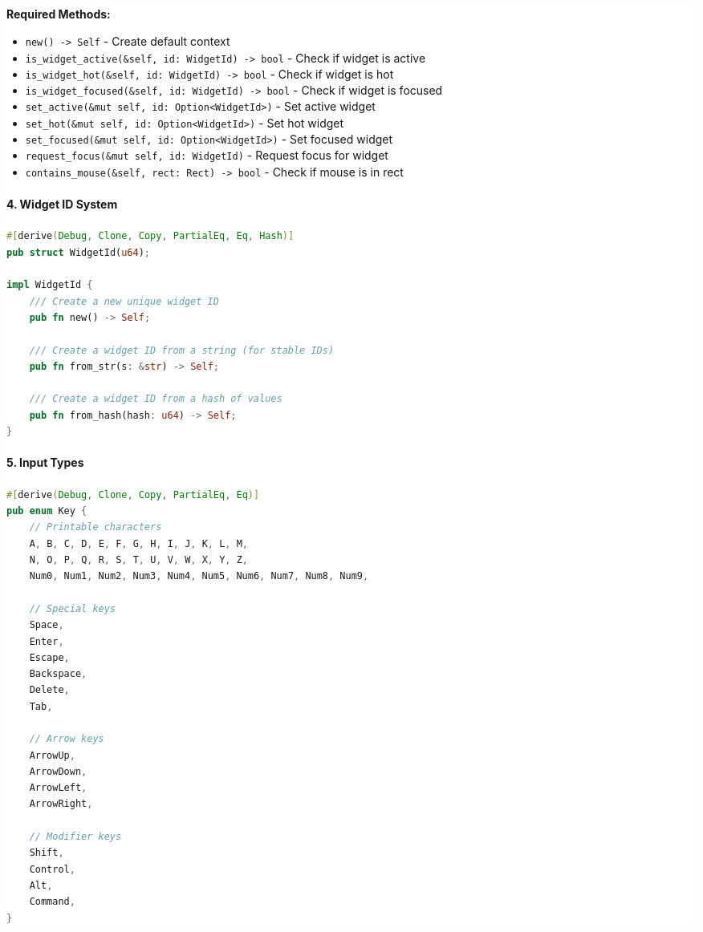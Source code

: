 **Required Methods:**
- `new() -> Self` - Create default context
- `is_widget_active(&self, id: WidgetId) -> bool` - Check if widget is active
- `is_widget_hot(&self, id: WidgetId) -> bool` - Check if widget is hot
- `is_widget_focused(&self, id: WidgetId) -> bool` - Check if widget is focused
- `set_active(&mut self, id: Option<WidgetId>)` - Set active widget
- `set_hot(&mut self, id: Option<WidgetId>)` - Set hot widget
- `set_focused(&mut self, id: Option<WidgetId>)` - Set focused widget
- `request_focus(&mut self, id: WidgetId)` - Request focus for widget
- `contains_mouse(&self, rect: Rect) -> bool` - Check if mouse is in rect

#### 4. Widget ID System
```rust
#[derive(Debug, Clone, Copy, PartialEq, Eq, Hash)]
pub struct WidgetId(u64);

impl WidgetId {
    /// Create a new unique widget ID
    pub fn new() -> Self;
    
    /// Create a widget ID from a string (for stable IDs)
    pub fn from_str(s: &str) -> Self;
    
    /// Create a widget ID from a hash of values
    pub fn from_hash(hash: u64) -> Self;
}
```

#### 5. Input Types
```rust
#[derive(Debug, Clone, Copy, PartialEq, Eq)]
pub enum Key {
    // Printable characters
    A, B, C, D, E, F, G, H, I, J, K, L, M,
    N, O, P, Q, R, S, T, U, V, W, X, Y, Z,
    Num0, Num1, Num2, Num3, Num4, Num5, Num6, Num7, Num8, Num9,
    
    // Special keys
    Space,
    Enter,
    Escape,
    Backspace,
    Delete,
    Tab,
    
    // Arrow keys
    ArrowUp,
    ArrowDown,
    ArrowLeft,
    ArrowRight,
    
    // Modifier keys
    Shift,
    Control,
    Alt,
    Command,
}
```
